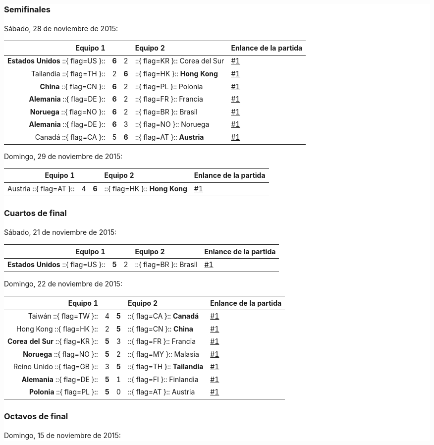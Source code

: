 ### Semifinales

Sábado, 28 de noviembre de 2015:

| Equipo 1 |  |  | Equipo 2 | Enlance de la partida |
| --: | :-: | :-: | :-- | :-- |
| **Estados Unidos** ::{ flag=US }:: | **6** | 2 | ::{ flag=KR }:: Corea del Sur | [#1](https://osu.ppy.sh/community/matches/20553676) |
| Tailandia ::{ flag=TH }:: | 2 | **6** | ::{ flag=HK }:: **Hong Kong** | [#1](https://osu.ppy.sh/community/matches/20555273) |
| **China** ::{ flag=CN }:: | **6** | 2 | ::{ flag=PL }:: Polonia | [#1](https://osu.ppy.sh/community/matches/20556916) |
| **Alemania** ::{ flag=DE }:: | **6** | 2 | ::{ flag=FR }:: Francia | [#1](https://osu.ppy.sh/community/matches/20558712) |
| **Noruega** ::{ flag=NO }:: | **6** | 2 | ::{ flag=BR }:: Brasil | [#1](https://osu.ppy.sh/community/matches/20561290) |
| **Alemania** ::{ flag=DE }:: | **6** | 3 | ::{ flag=NO }:: Noruega | [#1](https://osu.ppy.sh/community/matches/20570952) |
| Canadá ::{ flag=CA }:: | 5 | **6** | ::{ flag=AT }:: **Austria** | [#1](https://osu.ppy.sh/community/matches/20574246) |

Domingo, 29 de noviembre de 2015:

| Equipo 1 |  |  | Equipo 2 | Enlance de la partida |
| --: | :-: | :-: | :-- | :-- |
| Austria ::{ flag=AT }:: | 4 | **6** | ::{ flag=HK }:: **Hong Kong** | [#1](https://osu.ppy.sh/community/matches/20591359) |

### Cuartos de final

Sábado, 21 de noviembre de 2015:

| Equipo 1 |  |  | Equipo 2 | Enlance de la partida |
| --: | :-: | :-: | :-- | :-- |
| **Estados Unidos** ::{ flag=US }:: | **5** | 2 | ::{ flag=BR }:: Brasil | [#1](https://osu.ppy.sh/community/matches/20411352) |

Domingo, 22 de noviembre de 2015:

| Equipo 1 |  |  | Equipo 2 | Enlance de la partida |
| --: | :-: | :-: | :-- | :-- |
| Taiwán ::{ flag=TW }:: | 4 | **5** | ::{ flag=CA }:: **Canadá** | [#1](https://osu.ppy.sh/community/matches/20423117) |
| Hong Kong ::{ flag=HK }:: | 2 | **5** | ::{ flag=CN }:: **China** | [#1](https://osu.ppy.sh/community/matches/20424826) |
| **Corea del Sur** ::{ flag=KR }:: | **5** | 3 | ::{ flag=FR }:: Francia | [#1](https://osu.ppy.sh/community/matches/20426594) |
| **Noruega** ::{ flag=NO }:: | **5** | 2 | ::{ flag=MY }:: Malasia | [#1](https://osu.ppy.sh/community/matches/20427714) |
| Reino Unido ::{ flag=GB }:: | 3 | **5** | ::{ flag=TH }:: **Tailandia** | [#1](https://osu.ppy.sh/community/matches/20429267) |
| **Alemania** ::{ flag=DE }:: | **5** | 1 | ::{ flag=FI }:: Finlandia | [#1](https://osu.ppy.sh/community/matches/20430864) |
| **Polonia** ::{ flag=PL }:: | **5** | 0 | ::{ flag=AT }:: Austria | [#1](https://osu.ppy.sh/community/matches/20432995) |

### Octavos de final

Domingo, 15 de noviembre de 2015:
